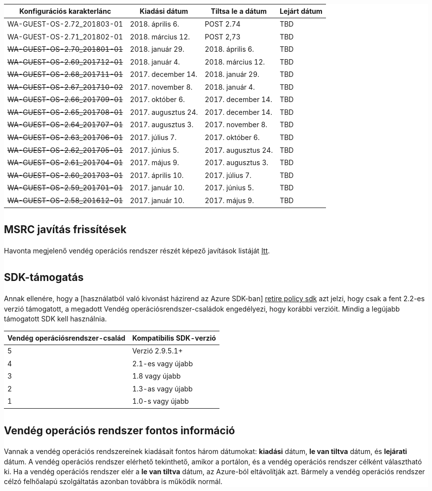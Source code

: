 | Konfigurációs karakterlánc | Kiadási dátum | Tiltsa le a dátum | Lejárt dátum |
| --- | --- | --- | --- |
| WA-GUEST-OS-2.72_201803-01 |2018. április 6. |POST 2.74 |TBD |
| WA-GUEST-OS-2.71_201802-01 |2018. március 12. |POST 2,73 |TBD |
|~~WA-GUEST-OS-2.70_201801-01~~ |2018. január 29. |2018. április 6. |TBD |
|~~WA-GUEST-OS-2.69_201712-01~~ |2018. január 4. |2018. március 12. |TBD |
|~~WA-GUEST-OS-2.68_201711-01~~ |2017. december 14. |2018. január 29. |TBD |
|~~WA-GUEST-OS-2.67_201710-02~~ |2017. november 8. |2018. január 4. |TBD |
|~~WA-GUEST-OS-2.66_201709-01~~ |2017. október 6. |2017. december 14. |TBD |
|~~WA-GUEST-OS-2.65_201708-01~~ |2017. augusztus 24. |2017. december 14. |TBD |
|~~WA-GUEST-OS-2.64_201707-01~~ |2017. augusztus 3. |2017. november 8. |TBD |
|~~WA-GUEST-OS-2.63_201706-01~~ |2017. július 7. |2017. október 6. |TBD |
|~~WA-GUEST-OS-2.62_201705-01~~ |2017. június 5. |2017. augusztus 24. |TBD |
|~~WA-GUEST-OS-2.61_201704-01~~ |2017. május 9. |2017. augusztus 3. |TBD |
|~~WA-GUEST-OS-2.60_201703-01~~ |2017. április 10. |2017. július 7. |TBD |
|~~WA-GUEST-OS-2.59_201701-01~~ |2017. január 10. |2017. június 5. |TBD |
|~~WA-GUEST-OS-2.58_201612-01~~ |2017. január 10. |2017. május 9.|TBD |


## <a name="msrc-patch-updates"></a>MSRC javítás frissítések
Havonta megjelenő vendég operációs rendszer részét képező javítások listáját [Itt][patches].

## <a name="sdk-support"></a>SDK-támogatás
Annak ellenére, hogy a [használatból való kivonást házirend az Azure SDK-ban] [ retire policy sdk] azt jelzi, hogy csak a fent 2.2-es verzió támogatott, a megadott Vendég operációsrendszer-családok engedélyezi, hogy korábbi verzióit. Mindig a legújabb támogatott SDK kell használnia.

| Vendég operációsrendszer-család | Kompatibilis SDK-verzió |
| --- | --- |
| 5 |Verzió 2.9.5.1+ |
| 4 |2.1-es vagy újabb |
| 3 |1.8 vagy újabb |
| 2 |1.3-as vagy újabb |
| 1 |1.0-s vagy újabb |

## <a name="guest-os-release-information"></a>Vendég operációs rendszer fontos információ
Vannak a vendég operációs rendszereinek kiadásait fontos három dátumokat: **kiadási** dátum, **le van tiltva** dátum, és **lejárati** dátum. A vendég operációs rendszer elérhető tekinthető, amikor a portálon, és a vendég operációs rendszer célként választható ki. Ha a vendég operációs rendszer elér a **le van tiltva** dátum, az Azure-ból eltávolítják azt. Bármely a vendég operációs rendszer célzó felhőalapú szolgáltatás azonban továbbra is működik normál.


[vendég operációs rendszer frissítési RSS-hírcsatorna]: https://raw.githubusercontent.com/MicrosoftDocs/azure-cloud-services-files/master/GuestOS/GuestOSFeed.xml
[Install .NET on a Cloud Service Role]: https://azure.microsoft.com/en-us/documentation/articles/cloud-services-dotnet-install-dotnet/?WT.mc_id=azurebg_email_Trans_963_RevisedNET_Update
[Azure Guest OS Update Settings]: cloud-services-how-to-configure-portal.md
[ssl3 announcement]: http://azure.microsoft.com/blog/2014/12/09/azure-security-ssl-3-0-update/
[Microsoft Security Advisory 3009008]: https://technet.microsoft.com/library/security/3009008.aspx
[ssl3-fixit]: http://go.microsoft.com/?linkid=9863266
[MS14-066]: https://technet.microsoft.com/library/security/ms14-066.aspx
[MS14-046]: https://technet.microsoft.com/library/security/ms14-046.aspx
[retire policy sdk]: https://msdn.microsoft.com/library/dn479282.aspx
[server and gos]: https://msdn.microsoft.com/library/dn775043.aspx
[azuresupport]: http://azure.microsoft.com/support/options/
[net install pkg]: http://www.microsoft.com/download/details.aspx?id=42643
[msrc]: http://www.microsoft.com/security/msrc/default.aspx
[update guest os portal]: https://msdn.microsoft.com/library/gg433101.aspx
[update guest os svc]: https://msdn.microsoft.com/library/gg456324.aspx
[restarts]: http://blogs.msdn.com/b/kwill/archive/2012/09/19/role-instance-restarts-due-to-os-upgrades.aspx
[patches]: cloud-services-guestos-msrc-releases.md
[retirepolicy]: cloud-services-guestos-retirement-policy.md
[fam1retire]: cloud-services-guestos-family1-retirement.md
[fix]: https://technet.microsoft.com/en-us/library/security/ms17-010.aspx